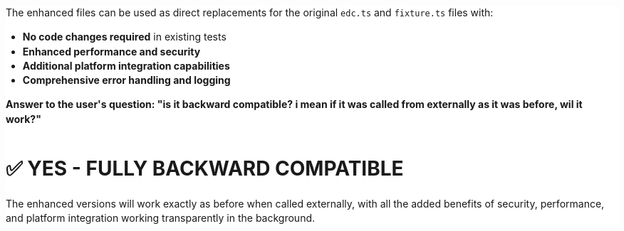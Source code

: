 The enhanced files can be used as direct replacements for the original `edc.ts` and `fixture.ts` files with:
- **No code changes required** in existing tests
- **Enhanced performance and security**
- **Additional platform integration capabilities**
- **Comprehensive error handling and logging**

**Answer to the user's question: "is it backward compatible? i mean if it was called from externally as it was before, wil it work?"**

# ✅ **YES - FULLY BACKWARD COMPATIBLE**

The enhanced versions will work exactly as before when called externally, with all the added benefits of security, performance, and platform integration working transparently in the background.
